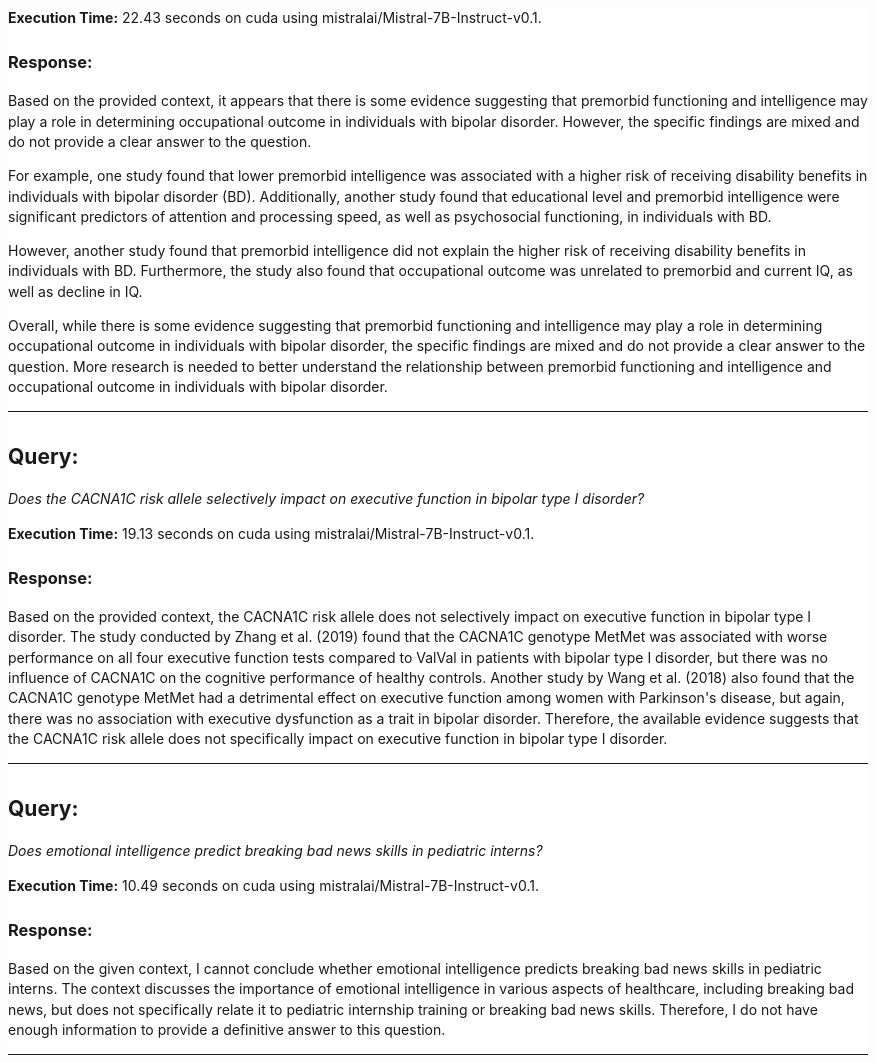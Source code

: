 **Execution Time:**
22.43 seconds on cuda using mistralai/Mistral-7B-Instruct-v0.1.

### Response:
 Based on the provided context, it appears that there is some evidence suggesting that premorbid functioning and intelligence may play a role in determining occupational outcome in individuals with bipolar disorder. However, the specific findings are mixed and do not provide a clear answer to the question.

For example, one study found that lower premorbid intelligence was associated with a higher risk of receiving disability benefits in individuals with bipolar disorder (BD). Additionally, another study found that educational level and premorbid intelligence were significant predictors of attention and processing speed, as well as psychosocial functioning, in individuals with BD.

However, another study found that premorbid intelligence did not explain the higher risk of receiving disability benefits in individuals with BD. Furthermore, the study also found that occupational outcome was unrelated to premorbid and current IQ, as well as decline in IQ.

Overall, while there is some evidence suggesting that premorbid functioning and intelligence may play a role in determining occupational outcome in individuals with bipolar disorder, the specific findings are mixed and do not provide a clear answer to the question. More research is needed to better understand the relationship between premorbid functioning and intelligence and occupational outcome in individuals with bipolar disorder.

---

## Query:
*Does the CACNA1C risk allele selectively impact on executive function in bipolar type I disorder?*

**Execution Time:**
19.13 seconds on cuda using mistralai/Mistral-7B-Instruct-v0.1.

### Response:
 Based on the provided context, the CACNA1C risk allele does not selectively impact on executive function in bipolar type I disorder. The study conducted by Zhang et al. (2019) found that the CACNA1C genotype MetMet was associated with worse performance on all four executive function tests compared to ValVal in patients with bipolar type I disorder, but there was no influence of CACNA1C on the cognitive performance of healthy controls. Another study by Wang et al. (2018) also found that the CACNA1C genotype MetMet had a detrimental effect on executive function among women with Parkinson's disease, but again, there was no association with executive dysfunction as a trait in bipolar disorder. Therefore, the available evidence suggests that the CACNA1C risk allele does not specifically impact on executive function in bipolar type I disorder.

---

## Query:
*Does emotional intelligence predict breaking bad news skills in pediatric interns?*

**Execution Time:**
10.49 seconds on cuda using mistralai/Mistral-7B-Instruct-v0.1.

### Response:
 Based on the given context, I cannot conclude whether emotional intelligence predicts breaking bad news skills in pediatric interns. The context discusses the importance of emotional intelligence in various aspects of healthcare, including breaking bad news, but does not specifically relate it to pediatric internship training or breaking bad news skills. Therefore, I do not have enough information to provide a definitive answer to this question.

---